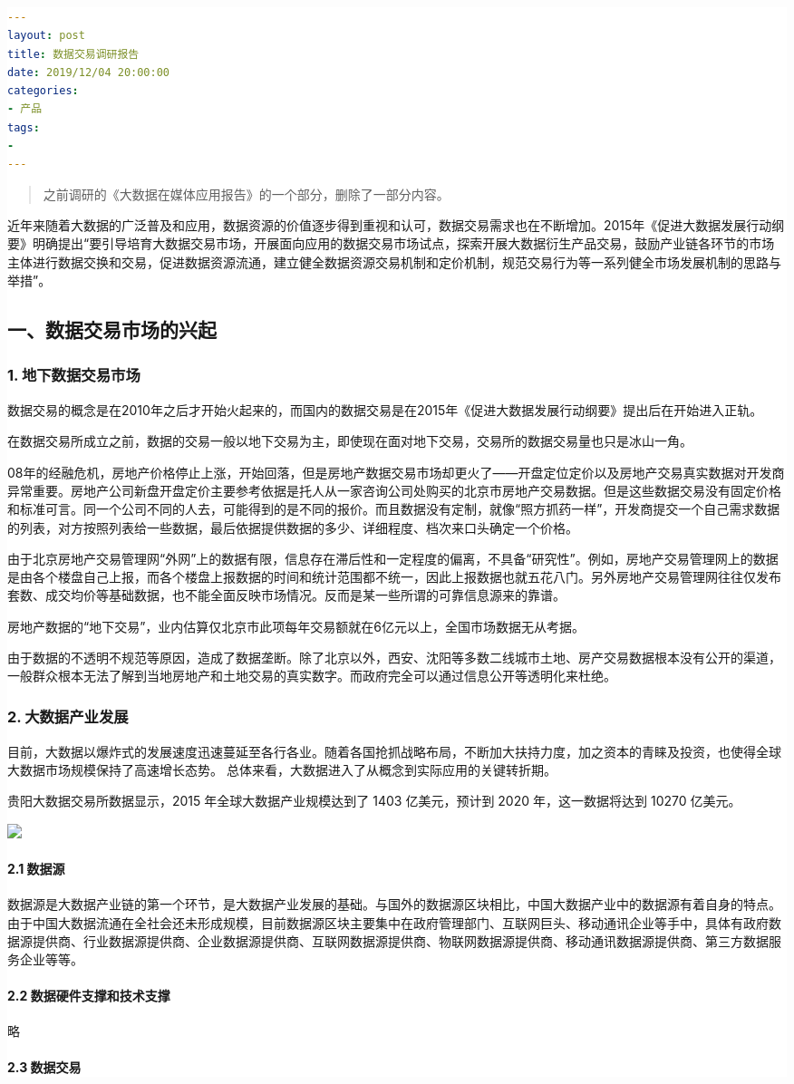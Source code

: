 ```yaml
---
layout: post
title: 数据交易调研报告
date: 2019/12/04 20:00:00
categories:
- 产品
tags:
-
---
```


> 之前调研的《大数据在媒体应用报告》的一个部分，删除了一部分内容。

近年来随着大数据的广泛普及和应用，数据资源的价值逐步得到重视和认可，数据交易需求也在不断增加。2015年《促进大数据发展行动纲要》明确提出“要引导培育大数据交易市场，开展面向应用的数据交易市场试点，探索开展大数据衍生产品交易，鼓励产业链各环节的市场主体进行数据交换和交易，促进数据资源流通，建立健全数据资源交易机制和定价机制，规范交易行为等一系列健全市场发展机制的思路与举措”。

## 一、数据交易市场的兴起

### 1. 地下数据交易市场

数据交易的概念是在2010年之后才开始火起来的，而国内的数据交易是在2015年《促进大数据发展行动纲要》提出后在开始进入正轨。

在数据交易所成立之前，数据的交易一般以地下交易为主，即使现在面对地下交易，交易所的数据交易量也只是冰山一角。

08年的经融危机，房地产价格停止上涨，开始回落，但是房地产数据交易市场却更火了——开盘定位定价以及房地产交易真实数据对开发商异常重要。房地产公司新盘开盘定价主要参考依据是托人从一家咨询公司处购买的北京市房地产交易数据。但是这些数据交易没有固定价格和标准可言。同一个公司不同的人去，可能得到的是不同的报价。而且数据没有定制，就像“照方抓药一样”，开发商提交一个自己需求数据的列表，对方按照列表给一些数据，最后依据提供数据的多少、详细程度、档次来口头确定一个价格。

由于北京房地产交易管理网“外网”上的数据有限，信息存在滞后性和一定程度的偏离，不具备“研究性”。例如，房地产交易管理网上的数据是由各个楼盘自己上报，而各个楼盘上报数据的时间和统计范围都不统一，因此上报数据也就五花八门。另外房地产交易管理网往往仅发布套数、成交均价等基础数据，也不能全面反映市场情况。反而是某一些所谓的可靠信息源来的靠谱。

房地产数据的“地下交易”，业内估算仅北京市此项每年交易额就在6亿元以上，全国市场数据无从考据。　　

由于数据的不透明不规范等原因，造成了数据垄断。除了北京以外，西安、沈阳等多数二线城市土地、房产交易数据根本没有公开的渠道，一般群众根本无法了解到当地房地产和土地交易的真实数字。而政府完全可以通过信息公开等透明化来杜绝。

### 2. 大数据产业发展

目前，大数据以爆炸式的发展速度迅速蔓延至各行各业。随着各国抢抓战略布局，不断加大扶持力度，加之资本的青睐及投资，也使得全球大数据市场规模保持了高速增长态势。 总体来看，大数据进入了从概念到实际应用的关键转折期。 

贵阳大数据交易所数据显示，2015 年全球大数据产业规模达到了 1403 亿美元，预计到 2020 年，这一数据将达到 10270 亿美元。

![](http://ww1.sinaimg.cn/large/006tNc79ly1g50qqwaovej30sz0l7b29.jpg)

#### 2.1 数据源

数据源是大数据产业链的第一个环节，是大数据产业发展的基础。与国外的数据源区块相比，中国大数据产业中的数据源有着自身的特点。由于中国大数据流通在全社会还未形成规模，目前数据源区块主要集中在政府管理部门、互联网巨头、移动通讯企业等手中，具体有政府数据源提供商、行业数据源提供商、企业数据源提供商、互联网数据源提供商、物联网数据源提供商、移动通讯数据源提供商、第三方数据服务企业等等。

#### 2.2  数据硬件支撑和技术支撑

略

#### 2.3 数据交易
